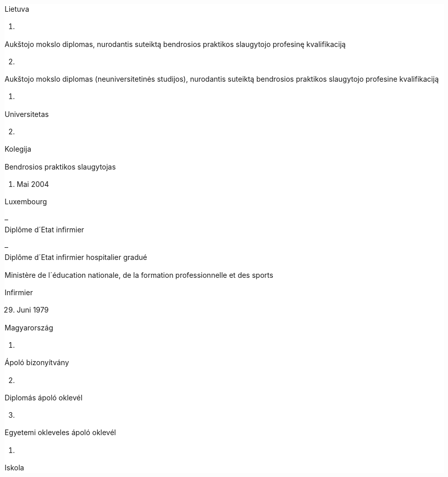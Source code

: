 Lietuva

1.  
Aukštojo mokslo diplomas,
nurodantis suteiktą
bendrosios praktikos
slaugytojo profesinę
kvalifikaciją

2.  
Aukštojo mokslo diplomas
(neuniversitetinės studijos),
nurodantis suteiktą
bendrosios praktikos
slaugytojo profesine
kvalifikaciją



1.  
Universitetas

2.  
Kolegija

Bendrosios praktikos
slaugytojas

1. Mai 2004

Luxembourg

–  
Diplôme d´Etat infirmier

–  
Diplôme d´Etat infirmier
hospitalier gradué

Ministère de l´éducation nationale, de la formation professionnelle et des sports

Infirmier

29. Juni 1979

Magyarország

1.  
Ápoló bizonyítvány

2.  
Diplomás ápoló oklevél

3.  
Egyetemi okleveles ápoló
oklevél



1.  
Iskola
